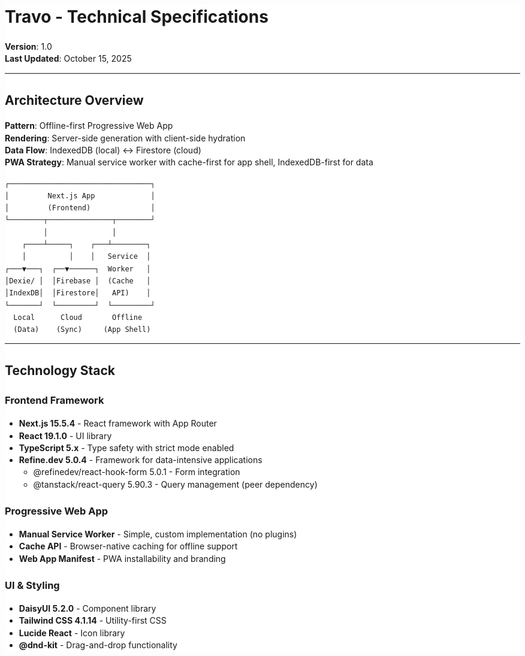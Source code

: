 # Travo - Technical Specifications

**Version**: 1.0  
**Last Updated**: October 15, 2025

---

## Architecture Overview

**Pattern**: Offline-first Progressive Web App  
**Rendering**: Server-side generation with client-side hydration  
**Data Flow**: IndexedDB (local) ↔ Firestore (cloud)  
**PWA Strategy**: Manual service worker with cache-first for app shell, IndexedDB-first for data

```
┌─────────────────────────────────┐
│         Next.js App             │
│         (Frontend)              │
└────────┬───────────────┬────────┘
         │               │
    ┌────┴─────┐    ┌───┴────────┐
    │          │    │   Service  │
┌───▼───┐  ┌──▼──────┐  Worker   │
│Dexie/ │  │Firebase │  (Cache   │
│IndexDB│  │Firestore│   API)    │
└───────┘  └─────────┘  └─────────┘
  Local      Cloud       Offline
  (Data)    (Sync)     (App Shell)
```

---

## Technology Stack

### Frontend Framework
- **Next.js 15.5.4** - React framework with App Router
- **React 19.1.0** - UI library
- **TypeScript 5.x** - Type safety with strict mode enabled
- **Refine.dev 5.0.4** - Framework for data-intensive applications
  - @refinedev/react-hook-form 5.0.1 - Form integration
  - @tanstack/react-query 5.90.3 - Query management (peer dependency)

### Progressive Web App
- **Manual Service Worker** - Simple, custom implementation (no plugins)
- **Cache API** - Browser-native caching for offline support
- **Web App Manifest** - PWA installability and branding

### UI & Styling
- **DaisyUI 5.2.0** - Component library
- **Tailwind CSS 4.1.14** - Utility-first CSS
- **Lucide React** - Icon library
- **@dnd-kit** - Drag-and-drop functionality
